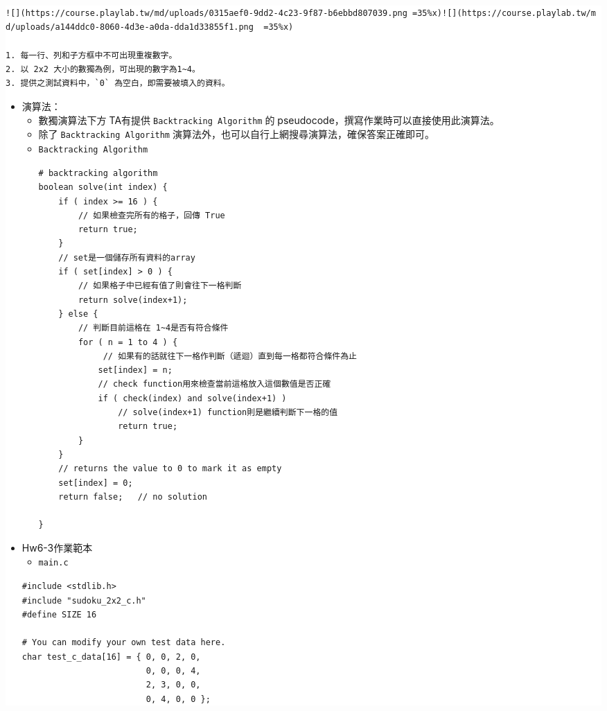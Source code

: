     ![](https://course.playlab.tw/md/uploads/0315aef0-9dd2-4c23-9f87-b6ebbd807039.png =35%x)![](https://course.playlab.tw/md/uploads/a144ddc0-8060-4d3e-a0da-dda1d33855f1.png  =35%x)
    
    1. 每一行、列和子方框中不可出現重複數字。
    2. 以 2x2 大小的數獨為例，可出現的數字為1~4。
    3. 提供之測試資料中，`0` 為空白，即需要被填入的資料。
- 演算法：
    - 數獨演算法下方 TA有提供 `Backtracking Algorithm` 的 pseudocode，撰寫作業時可以直接使用此演算法。
    - 除了 `Backtracking Algorithm` 演算法外，也可以自行上網搜尋演算法，確保答案正確即可。
    - `Backtracking Algorithm`
        ```cpp=
        # backtracking algorithm
        boolean solve(int index) {
            if ( index >= 16 ) {
                // 如果檢查完所有的格子，回傳 True
                return true;                                 
            }
            // set是一個儲存所有資料的array
            if ( set[index] > 0 ) {
                // 如果格子中已經有值了則會往下一格判斷
                return solve(index+1);                       
            } else {
                // 判斷目前這格在 1~4是否有符合條件
                for ( n = 1 to 4 ) {
                     // 如果有的話就往下一格作判斷（遞迴）直到每一格都符合條件為止
                    set[index] = n;
                    // check function用來檢查當前這格放入這個數值是否正確
                    if ( check(index) and solve(index+1) ) 
                        // solve(index+1) function則是繼續判斷下一格的值
                        return true;                         
                }
            }
            // returns the value to 0 to mark it as empty
            set[index] = 0;          
            return false;   // no solution
                                   
        }
        ```
- Hw6-3作業範本
    - `main.c`
    ```cpp=
    #include <stdlib.h>
    #include "sudoku_2x2_c.h"
    #define SIZE 16

    # You can modify your own test data here.
    char test_c_data[16] = { 0, 0, 2, 0, 
                             0, 0, 0, 4,
                             2, 3, 0, 0, 
                             0, 4, 0, 0 };

